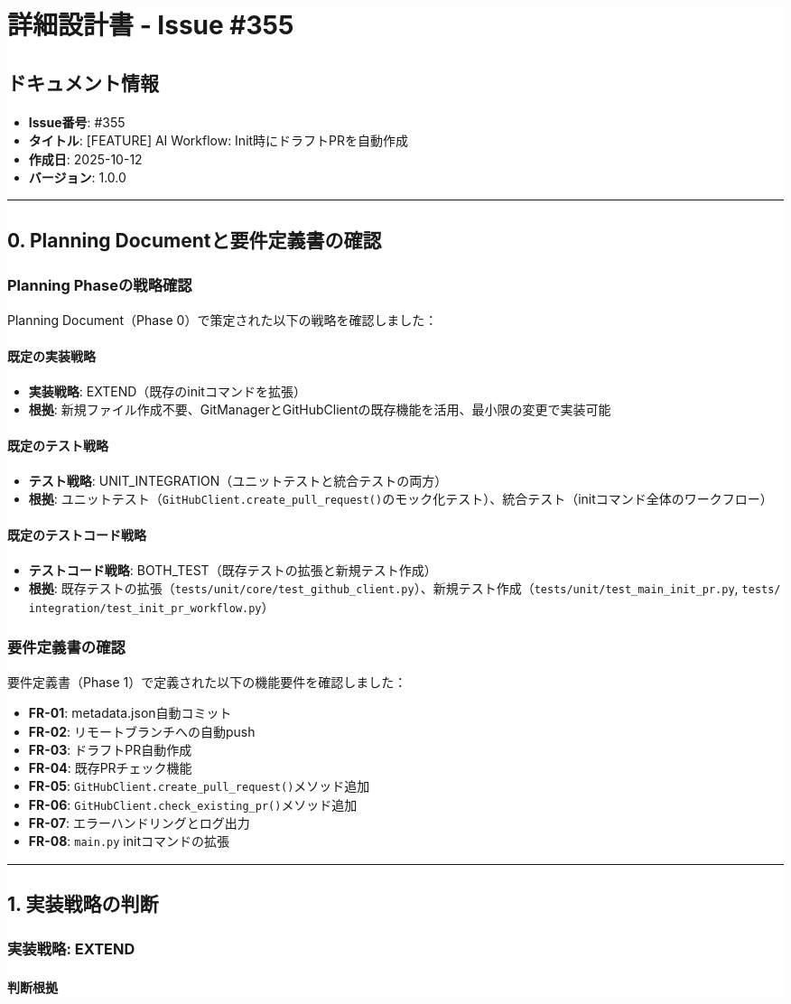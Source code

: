 # 詳細設計書 - Issue #355

## ドキュメント情報

- **Issue番号**: #355
- **タイトル**: [FEATURE] AI Workflow: Init時にドラフトPRを自動作成
- **作成日**: 2025-10-12
- **バージョン**: 1.0.0

---

## 0. Planning Documentと要件定義書の確認

### Planning Phaseの戦略確認

Planning Document（Phase 0）で策定された以下の戦略を確認しました：

#### 既定の実装戦略
- **実装戦略**: EXTEND（既存のinitコマンドを拡張）
- **根拠**: 新規ファイル作成不要、GitManagerとGitHubClientの既存機能を活用、最小限の変更で実装可能

#### 既定のテスト戦略
- **テスト戦略**: UNIT_INTEGRATION（ユニットテストと統合テストの両方）
- **根拠**: ユニットテスト（`GitHubClient.create_pull_request()`のモック化テスト）、統合テスト（initコマンド全体のワークフロー）

#### 既定のテストコード戦略
- **テストコード戦略**: BOTH_TEST（既存テストの拡張と新規テスト作成）
- **根拠**: 既存テストの拡張（`tests/unit/core/test_github_client.py`）、新規テスト作成（`tests/unit/test_main_init_pr.py`, `tests/integration/test_init_pr_workflow.py`）

### 要件定義書の確認

要件定義書（Phase 1）で定義された以下の機能要件を確認しました：

- **FR-01**: metadata.json自動コミット
- **FR-02**: リモートブランチへの自動push
- **FR-03**: ドラフトPR自動作成
- **FR-04**: 既存PRチェック機能
- **FR-05**: `GitHubClient.create_pull_request()`メソッド追加
- **FR-06**: `GitHubClient.check_existing_pr()`メソッド追加
- **FR-07**: エラーハンドリングとログ出力
- **FR-08**: `main.py` initコマンドの拡張

---

## 1. 実装戦略の判断

### 実装戦略: EXTEND

#### 判断根拠
